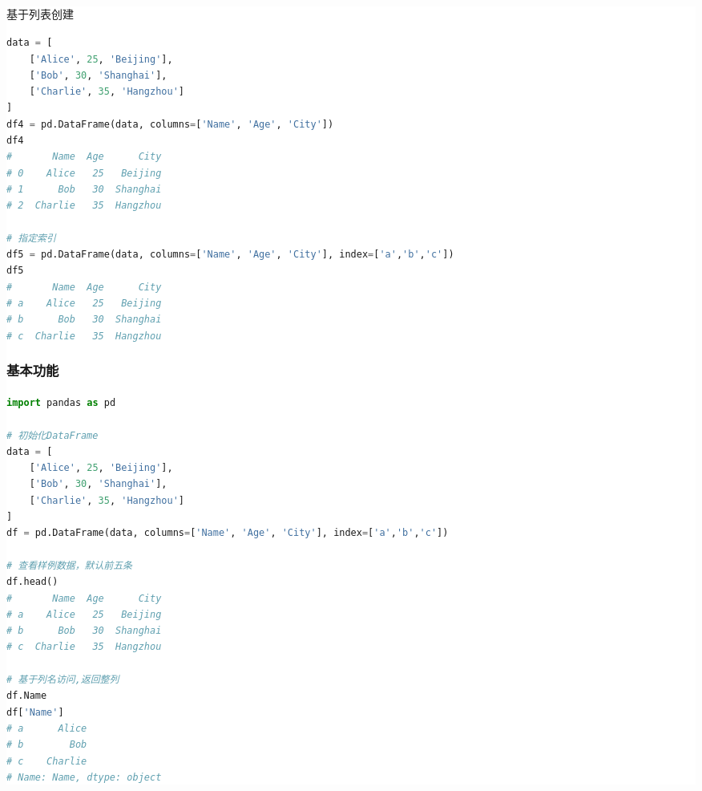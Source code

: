 基于列表创建
```python
data = [
    ['Alice', 25, 'Beijing'],
    ['Bob', 30, 'Shanghai'],
    ['Charlie', 35, 'Hangzhou']
]
df4 = pd.DataFrame(data, columns=['Name', 'Age', 'City'])
df4
#       Name  Age      City
# 0    Alice   25   Beijing
# 1      Bob   30  Shanghai
# 2  Charlie   35  Hangzhou

# 指定索引
df5 = pd.DataFrame(data, columns=['Name', 'Age', 'City'], index=['a','b','c'])
df5
#       Name  Age      City
# a    Alice   25   Beijing
# b      Bob   30  Shanghai
# c  Charlie   35  Hangzhou
```

### 基本功能

```python
import pandas as pd

# 初始化DataFrame
data = [
    ['Alice', 25, 'Beijing'],
    ['Bob', 30, 'Shanghai'],
    ['Charlie', 35, 'Hangzhou']
]
df = pd.DataFrame(data, columns=['Name', 'Age', 'City'], index=['a','b','c'])

# 查看样例数据，默认前五条
df.head()
#       Name  Age      City
# a    Alice   25   Beijing
# b      Bob   30  Shanghai
# c  Charlie   35  Hangzhou

# 基于列名访问,返回整列
df.Name
df['Name']
# a      Alice
# b        Bob
# c    Charlie
# Name: Name, dtype: object
```
